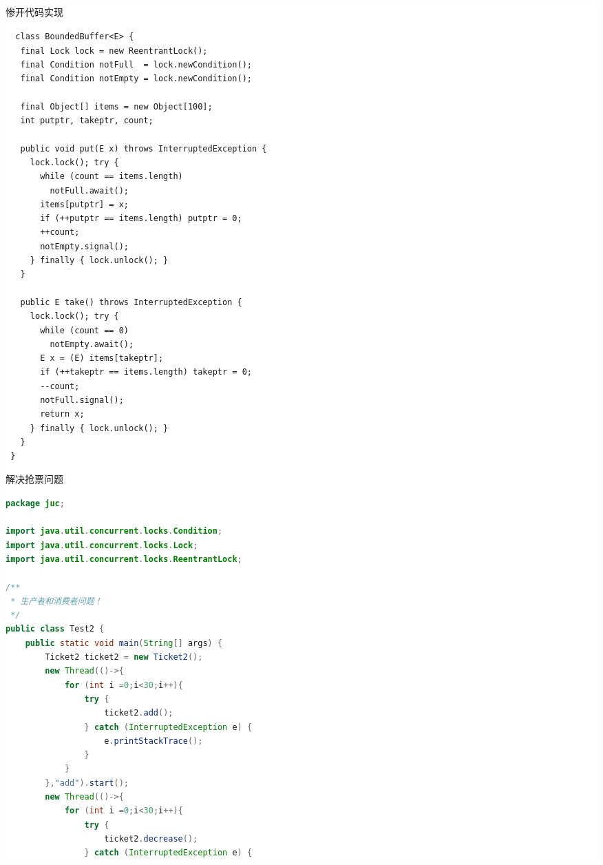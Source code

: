 惨开代码实现

```
  class BoundedBuffer<E> {
   final Lock lock = new ReentrantLock();
   final Condition notFull  = lock.newCondition(); 
   final Condition notEmpty = lock.newCondition(); 

   final Object[] items = new Object[100];
   int putptr, takeptr, count;

   public void put(E x) throws InterruptedException {
     lock.lock(); try {
       while (count == items.length)
         notFull.await();
       items[putptr] = x;
       if (++putptr == items.length) putptr = 0;
       ++count;
       notEmpty.signal();
     } finally { lock.unlock(); }
   }

   public E take() throws InterruptedException {
     lock.lock(); try {
       while (count == 0)
         notEmpty.await();
       E x = (E) items[takeptr];
       if (++takeptr == items.length) takeptr = 0;
       --count;
       notFull.signal();
       return x;
     } finally { lock.unlock(); }
   }
 } 
```

解决抢票问题

```java
package juc;

import java.util.concurrent.locks.Condition;
import java.util.concurrent.locks.Lock;
import java.util.concurrent.locks.ReentrantLock;

/**
 * 生产者和消费者问题！
 */
public class Test2 {
    public static void main(String[] args) {
        Ticket2 ticket2 = new Ticket2();
        new Thread(()->{
            for (int i =0;i<30;i++){
                try {
                    ticket2.add();
                } catch (InterruptedException e) {
                    e.printStackTrace();
                }
            }
        },"add").start();
        new Thread(()->{
            for (int i =0;i<30;i++){
                try {
                    ticket2.decrease();
                } catch (InterruptedException e) {
```